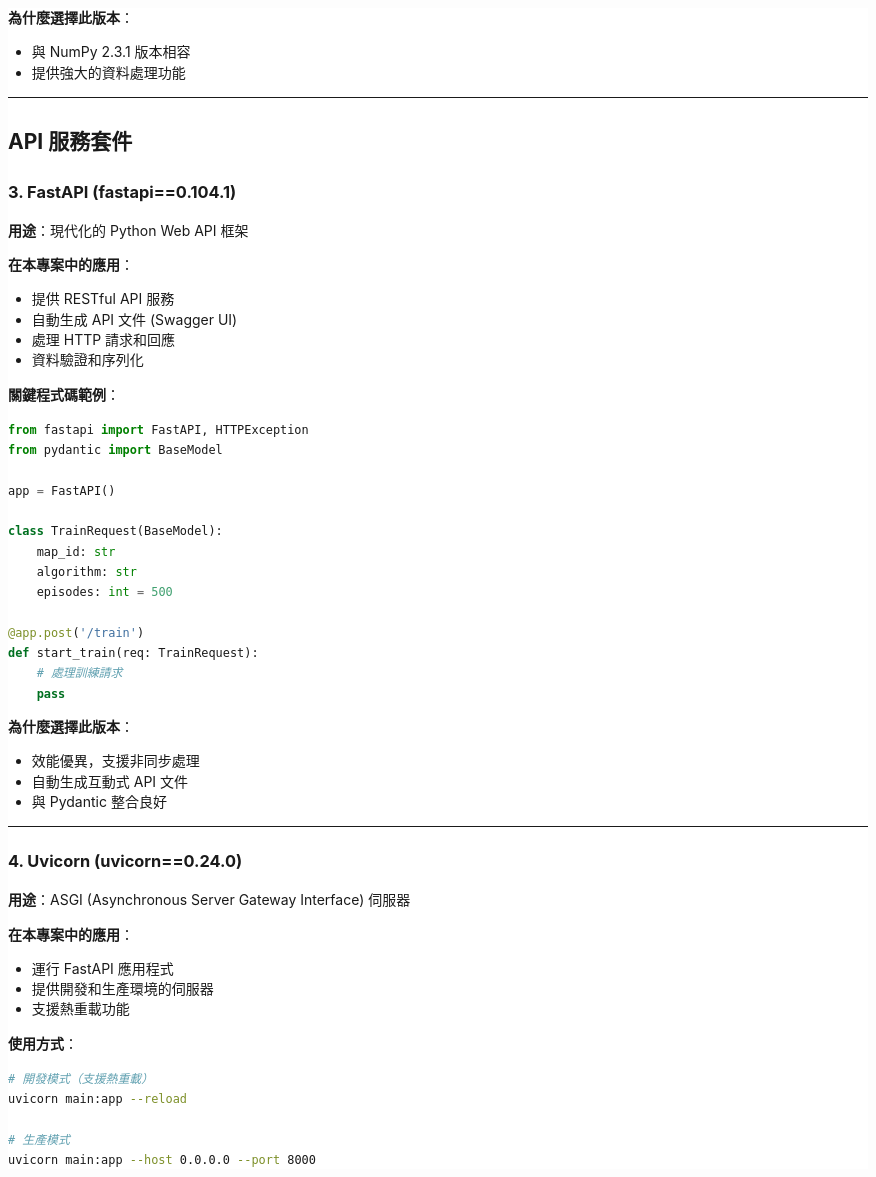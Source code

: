 **為什麼選擇此版本**：
- 與 NumPy 2.3.1 版本相容
- 提供強大的資料處理功能

---

## API 服務套件

### 3. FastAPI (fastapi==0.104.1)
**用途**：現代化的 Python Web API 框架

**在本專案中的應用**：
- 提供 RESTful API 服務
- 自動生成 API 文件 (Swagger UI)
- 處理 HTTP 請求和回應
- 資料驗證和序列化

**關鍵程式碼範例**：
```python
from fastapi import FastAPI, HTTPException
from pydantic import BaseModel

app = FastAPI()

class TrainRequest(BaseModel):
    map_id: str
    algorithm: str
    episodes: int = 500

@app.post('/train')
def start_train(req: TrainRequest):
    # 處理訓練請求
    pass
```

**為什麼選擇此版本**：
- 效能優異，支援非同步處理
- 自動生成互動式 API 文件
- 與 Pydantic 整合良好

---

### 4. Uvicorn (uvicorn==0.24.0)
**用途**：ASGI (Asynchronous Server Gateway Interface) 伺服器

**在本專案中的應用**：
- 運行 FastAPI 應用程式
- 提供開發和生產環境的伺服器
- 支援熱重載功能

**使用方式**：
```bash
# 開發模式（支援熱重載）
uvicorn main:app --reload

# 生產模式
uvicorn main:app --host 0.0.0.0 --port 8000
```
